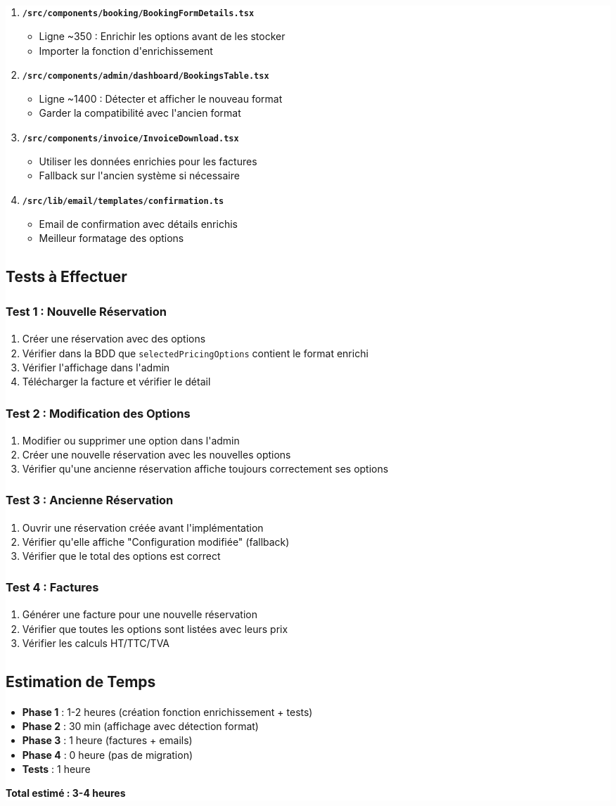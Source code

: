 1. **`/src/components/booking/BookingFormDetails.tsx`**
   - Ligne ~350 : Enrichir les options avant de les stocker
   - Importer la fonction d'enrichissement

2. **`/src/components/admin/dashboard/BookingsTable.tsx`**
   - Ligne ~1400 : Détecter et afficher le nouveau format
   - Garder la compatibilité avec l'ancien format

3. **`/src/components/invoice/InvoiceDownload.tsx`**
   - Utiliser les données enrichies pour les factures
   - Fallback sur l'ancien système si nécessaire

4. **`/src/lib/email/templates/confirmation.ts`**
   - Email de confirmation avec détails enrichis
   - Meilleur formatage des options

## Tests à Effectuer

### Test 1 : Nouvelle Réservation

1. Créer une réservation avec des options
2. Vérifier dans la BDD que `selectedPricingOptions` contient le format enrichi
3. Vérifier l'affichage dans l'admin
4. Télécharger la facture et vérifier le détail

### Test 2 : Modification des Options

1. Modifier ou supprimer une option dans l'admin
2. Créer une nouvelle réservation avec les nouvelles options
3. Vérifier qu'une ancienne réservation affiche toujours correctement ses options

### Test 3 : Ancienne Réservation

1. Ouvrir une réservation créée avant l'implémentation
2. Vérifier qu'elle affiche "Configuration modifiée" (fallback)
3. Vérifier que le total des options est correct

### Test 4 : Factures

1. Générer une facture pour une nouvelle réservation
2. Vérifier que toutes les options sont listées avec leurs prix
3. Vérifier les calculs HT/TTC/TVA

## Estimation de Temps

- **Phase 1** : 1-2 heures (création fonction enrichissement + tests)
- **Phase 2** : 30 min (affichage avec détection format)
- **Phase 3** : 1 heure (factures + emails)
- **Phase 4** : 0 heure (pas de migration)
- **Tests** : 1 heure

**Total estimé : 3-4 heures**
